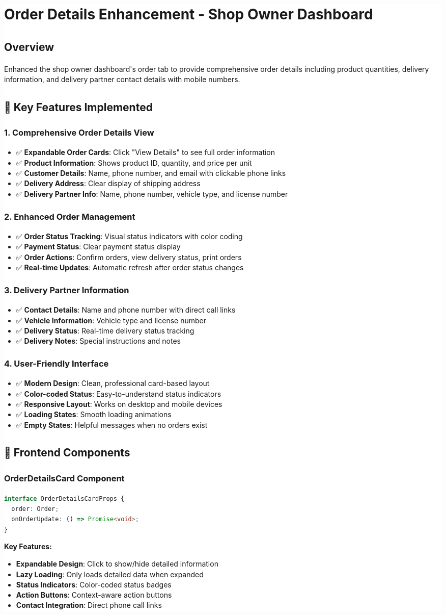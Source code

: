 # Order Details Enhancement - Shop Owner Dashboard

## Overview
Enhanced the shop owner dashboard's order tab to provide comprehensive order details including product quantities, delivery information, and delivery partner contact details with mobile numbers.

## 🎯 Key Features Implemented

### 1. **Comprehensive Order Details View**
- ✅ **Expandable Order Cards**: Click "View Details" to see full order information
- ✅ **Product Information**: Shows product ID, quantity, and price per unit
- ✅ **Customer Details**: Name, phone number, and email with clickable phone links
- ✅ **Delivery Address**: Clear display of shipping address
- ✅ **Delivery Partner Info**: Name, phone number, vehicle type, and license number

### 2. **Enhanced Order Management**
- ✅ **Order Status Tracking**: Visual status indicators with color coding
- ✅ **Payment Status**: Clear payment status display
- ✅ **Order Actions**: Confirm orders, view delivery status, print orders
- ✅ **Real-time Updates**: Automatic refresh after order status changes

### 3. **Delivery Partner Information**
- ✅ **Contact Details**: Name and phone number with direct call links
- ✅ **Vehicle Information**: Vehicle type and license number
- ✅ **Delivery Status**: Real-time delivery status tracking
- ✅ **Delivery Notes**: Special instructions and notes

### 4. **User-Friendly Interface**
- ✅ **Modern Design**: Clean, professional card-based layout
- ✅ **Color-coded Status**: Easy-to-understand status indicators
- ✅ **Responsive Layout**: Works on desktop and mobile devices
- ✅ **Loading States**: Smooth loading animations
- ✅ **Empty States**: Helpful messages when no orders exist

## 📱 Frontend Components

### OrderDetailsCard Component
```typescript
interface OrderDetailsCardProps {
  order: Order;
  onOrderUpdate: () => Promise<void>;
}
```

**Key Features:**
- **Expandable Design**: Click to show/hide detailed information
- **Lazy Loading**: Only loads detailed data when expanded
- **Status Indicators**: Color-coded status badges
- **Action Buttons**: Context-aware action buttons
- **Contact Integration**: Direct phone call links
